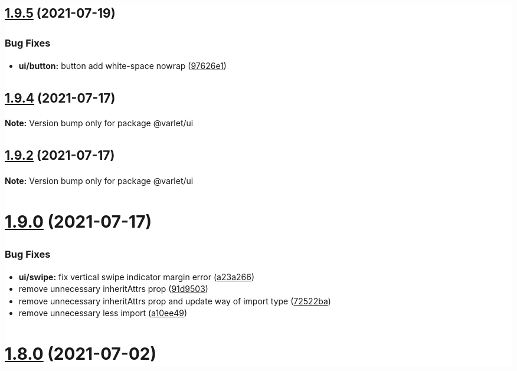 



## [1.9.5](https://github.com/haoziqaq/varlet/compare/v1.9.4...v1.9.5) (2021-07-19)


### Bug Fixes

* **ui/button:** button add white-space nowrap ([97626e1](https://github.com/haoziqaq/varlet/commit/97626e19aaca9cbd6b6126901e0962727c24142e))





## [1.9.4](https://github.com/haoziqaq/varlet/compare/v1.9.2...v1.9.4) (2021-07-17)

**Note:** Version bump only for package @varlet/ui





## [1.9.2](https://github.com/haoziqaq/varlet/compare/v1.9.0...v1.9.2) (2021-07-17)

**Note:** Version bump only for package @varlet/ui





# [1.9.0](https://github.com/haoziqaq/varlet/compare/v1.8.0...v1.9.0) (2021-07-17)


### Bug Fixes

* **ui/swipe:** fix vertical swipe indicator margin error ([a23a266](https://github.com/haoziqaq/varlet/commit/a23a2664462b5a785e713f29951ed8f7a31b27b8))
* remove unnecessary inheritAttrs prop ([91d9503](https://github.com/haoziqaq/varlet/commit/91d95033ed94111c49b7af75713ec7cfd8504a58))
* remove unnecessary inheritAttrs prop and update way of import type ([72522ba](https://github.com/haoziqaq/varlet/commit/72522ba93c2e5c69f3a7e3cd4ee0ee6b8463e107))
* remove unnecessary less import ([a10ee49](https://github.com/haoziqaq/varlet/commit/a10ee49f5aa839f957268f981d156b405fed9f46))





# [1.8.0](https://github.com/haoziqaq/varlet/compare/v1.7.1...v1.8.0) (2021-07-02)

